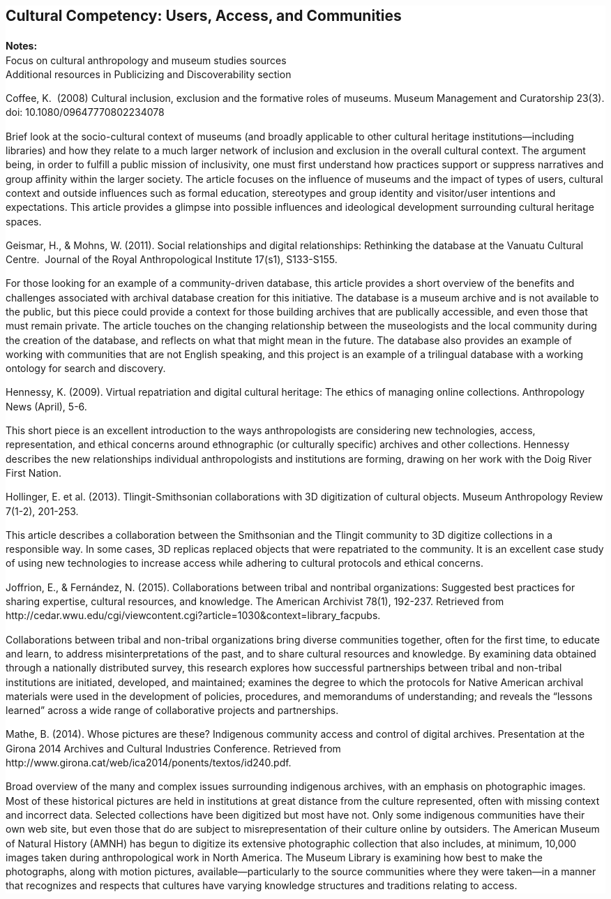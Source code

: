 <h2>Cultural Competency: Users, Access, and Communities</h2>
<p><strong>Notes:</strong><br/>
Focus on cultural anthropology and museum studies sources<br/>
Additional resources in Publicizing and Discoverability section</p>

<p>Coffee, K.  (2008) Cultural inclusion, exclusion and the formative roles of museums. Museum Management and Curatorship 23(3). doi: 10.1080/09647770802234078</p>
<p>Brief look at the socio-cultural context of museums (and broadly applicable to other cultural heritage institutions—including libraries) and how they relate to a much larger network of inclusion and exclusion in the overall cultural context. The argument being, in order to fulfill a public mission of inclusivity, one must first understand how practices support or suppress narratives and group affinity within the larger society. The article focuses on the influence of museums and the impact of types of users, cultural context and outside influences such as formal education, stereotypes and group identity and visitor/user intentions and expectations. This article provides a glimpse into possible influences and ideological development surrounding cultural heritage spaces.</p>
<p>Geismar, H., & Mohns, W. (2011). Social relationships and digital relationships: Rethinking the database at the Vanuatu Cultural Centre.  Journal of the Royal Anthropological Institute 17(s1), S133-S155.</p>
<p>For those looking for an example of a community-driven database, this article provides a short overview of the benefits and challenges associated with archival database creation for this initiative. The database is a museum archive and is not available to the public, but this piece could provide a context for those building archives that are publically accessible, and even those that must remain private. The article touches on the changing relationship between the museologists and the local community during the creation of the database, and reflects on what that might mean in the future. The database also provides an example of working with communities that are not English speaking, and this project is an example of a trilingual database with a working ontology for search and discovery.</p>
<p>Hennessy, K. (2009). Virtual repatriation and digital cultural heritage: The ethics of managing online collections. Anthropology News (April), 5-6.</p>
<p>This short piece is an excellent introduction to the ways anthropologists are considering new technologies, access, representation, and ethical concerns around ethnographic (or culturally specific) archives and other collections. Hennessy describes the new relationships individual anthropologists and institutions are forming, drawing on her work with the Doig River First Nation.</p>
<p>Hollinger, E. et al. (2013). Tlingit-Smithsonian collaborations with 3D digitization of cultural objects. Museum Anthropology Review 7(1-2), 201-253.</p>
<p>This article describes a collaboration between the Smithsonian and the Tlingit community to 3D digitize collections in a responsible way. In some cases, 3D replicas replaced objects that were repatriated to the community. It is an excellent case study of using new technologies to increase access while adhering to cultural protocols and ethical concerns.</p>
<p>Joffrion, E., & Fernández, N. (2015). Collaborations between tribal and nontribal organizations: Suggested best practices for sharing expertise, cultural resources, and knowledge. The American Archivist 78(1), 192-237. Retrieved from http://cedar.wwu.edu/cgi/viewcontent.cgi?article=1030&context=library_facpubs. </p>
<p>Collaborations between tribal and non-tribal organizations bring diverse communities together, often for the first time, to educate and learn, to address misinterpretations of the past, and to share cultural resources and knowledge. By examining data obtained through a nationally distributed survey, this research explores how successful partnerships between tribal and non-tribal institutions are initiated, developed, and maintained; examines the degree to which the protocols for Native American archival materials were used in the development of policies, procedures, and memorandums of understanding; and reveals the “lessons learned” across a wide range of collaborative projects and partnerships. </p>
<p>Mathe, B. (2014). Whose pictures are these? Indigenous community access and control of digital archives. Presentation at the Girona 2014 Archives and Cultural Industries Conference. Retrieved from http://www.girona.cat/web/ica2014/ponents/textos/id240.pdf.</p>
<p>Broad overview of the many and complex issues surrounding indigenous archives, with an emphasis on photographic images. Most of these historical pictures are held in institutions at great distance from the culture represented, often with missing context and incorrect data. Selected collections have been digitized but most have not. Only some indigenous communities have their own web site, but even those that do are subject to misrepresentation of their culture online by outsiders. The American Museum of Natural History (AMNH) has begun to digitize its extensive photographic collection that also includes, at minimum, 10,000 images taken during anthropological work in North America. The Museum Library is examining how best to make the photographs, along with motion pictures, available—particularly to the source communities where they were taken—in a manner that recognizes and respects that cultures have varying knowledge structures and traditions relating to access.</p>